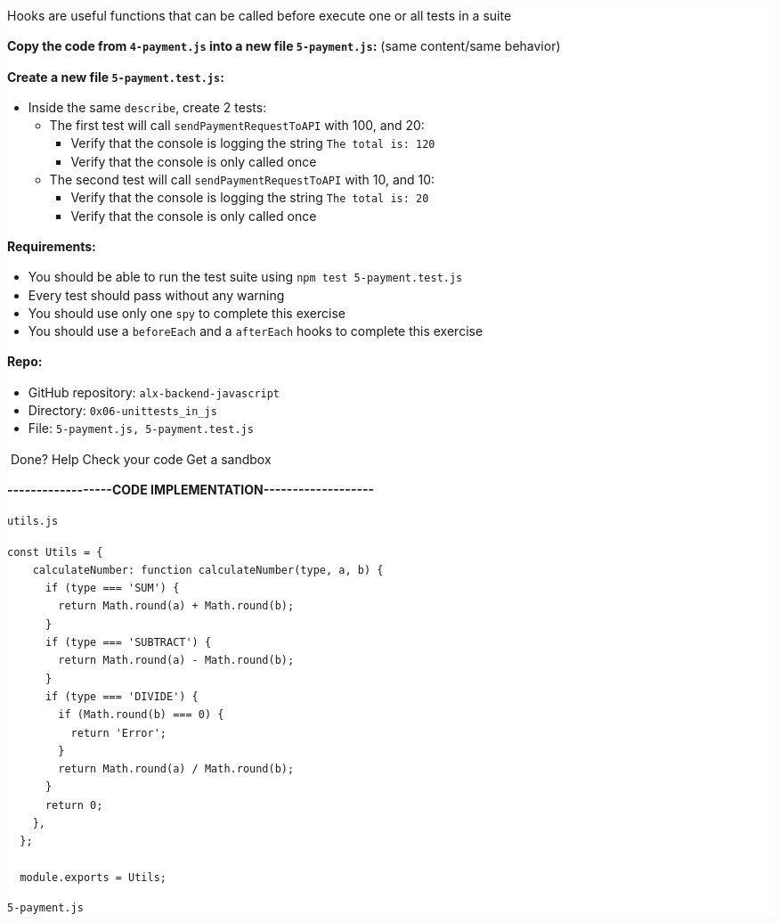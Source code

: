 Hooks are useful functions that can be called before execute one or all tests in a suite

**Copy the code from `4-payment.js` into a new file `5-payment.js`:** (same content/same behavior)

**Create a new file `5-payment.test.js`:**

-   Inside the same `describe`, create 2 tests:
    -   The first test will call `sendPaymentRequestToAPI` with 100, and 20:
        -   Verify that the console is logging the string `The total is: 120`
        -   Verify that the console is only called once
    -   The second test will call `sendPaymentRequestToAPI` with 10, and 10:
        -   Verify that the console is logging the string `The total is: 20`
        -   Verify that the console is only called once

**Requirements:**

-   You should be able to run the test suite using `npm test 5-payment.test.js`
-   Every test should pass without any warning
-   You should use only one `spy` to complete this exercise
-   You should use a `beforeEach` and a `afterEach` hooks to complete this exercise

**Repo:**

-   GitHub repository: `alx-backend-javascript`
-   Directory: `0x06-unittests_in_js`
-   File: `5-payment.js, 5-payment.test.js`

 Done? Help Check your code Get a sandbox

**------------------CODE IMPLEMENTATION-------------------**

`utils.js`

```
const Utils = {
    calculateNumber: function calculateNumber(type, a, b) {
      if (type === 'SUM') {
        return Math.round(a) + Math.round(b);
      }
      if (type === 'SUBTRACT') {
        return Math.round(a) - Math.round(b);
      }
      if (type === 'DIVIDE') {
        if (Math.round(b) === 0) {
          return 'Error';
        }
        return Math.round(a) / Math.round(b);
      }
      return 0;
    },
  };

  module.exports = Utils;
```

`5-payment.js`
